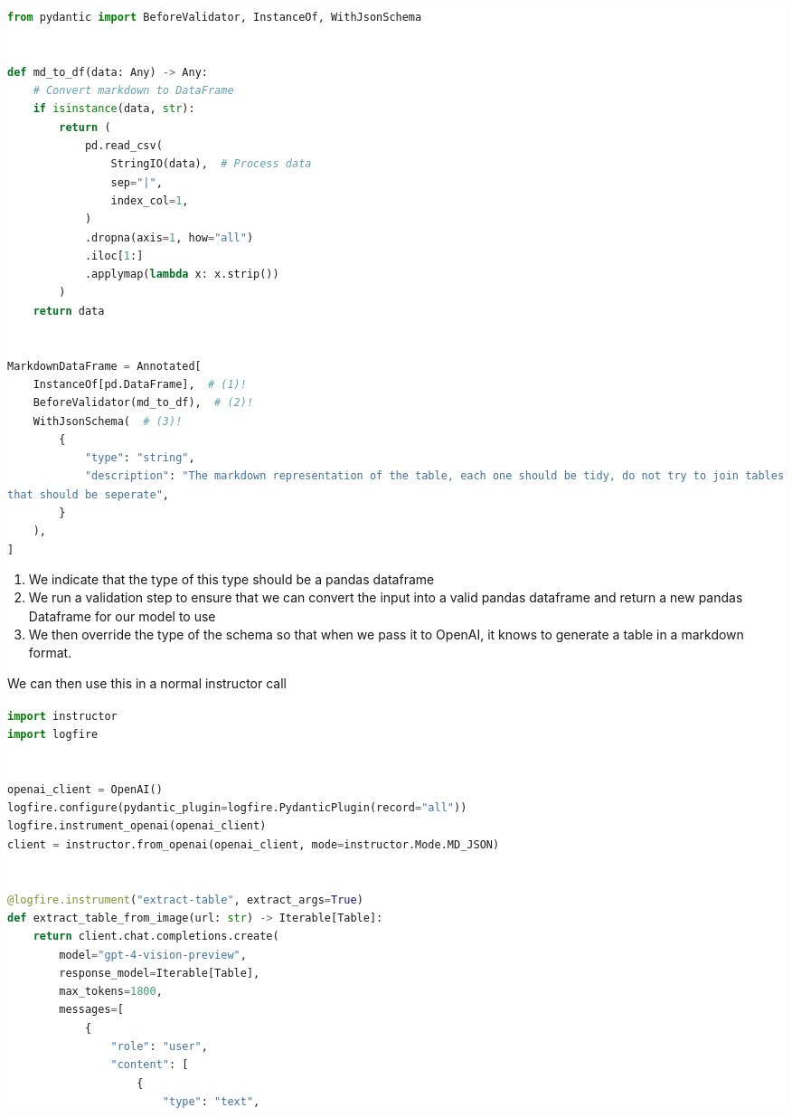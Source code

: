 ```python
from pydantic import BeforeValidator, InstanceOf, WithJsonSchema


def md_to_df(data: Any) -> Any:
    # Convert markdown to DataFrame
    if isinstance(data, str):
        return (
            pd.read_csv(
                StringIO(data),  # Process data
                sep="|",
                index_col=1,
            )
            .dropna(axis=1, how="all")
            .iloc[1:]
            .applymap(lambda x: x.strip())
        )
    return data


MarkdownDataFrame = Annotated[
    InstanceOf[pd.DataFrame],  # (1)!
    BeforeValidator(md_to_df),  # (2)!
    WithJsonSchema(  # (3)!
        {
            "type": "string",
            "description": "The markdown representation of the table, each one should be tidy, do not try to join tables that should be seperate",
        }
    ),
]
```

1. We indicate that the type of this type should be a pandas dataframe
2. We run a validation step to ensure that we can convert the input into a valid pandas dataframe and return a new pandas Dataframe for our model to use
3. We then override the type of the schema so that when we pass it to OpenAI, it knows to generate a table in a markdown format.

We can then use this in a normal instructor call

```python
import instructor
import logfire


openai_client = OpenAI()
logfire.configure(pydantic_plugin=logfire.PydanticPlugin(record="all"))
logfire.instrument_openai(openai_client)
client = instructor.from_openai(openai_client, mode=instructor.Mode.MD_JSON)


@logfire.instrument("extract-table", extract_args=True)
def extract_table_from_image(url: str) -> Iterable[Table]:
    return client.chat.completions.create(
        model="gpt-4-vision-preview",
        response_model=Iterable[Table],
        max_tokens=1800,
        messages=[
            {
                "role": "user",
                "content": [
                    {
                        "type": "text",
```